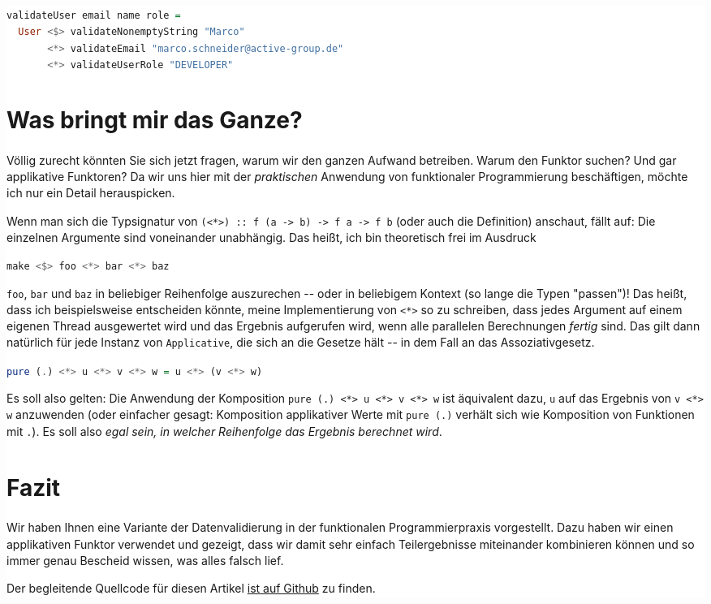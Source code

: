 ```haskell
validateUser email name role =
  User <$> validateNonemptyString "Marco"
       <*> validateEmail "marco.schneider@active-group.de"
       <*> validateUserRole "DEVELOPER"
```

# Was bringt mir das Ganze?

Völlig zurecht könnten Sie sich jetzt fragen, warum wir den ganzen
Aufwand betreiben.  Warum den Funktor suchen?  Und gar applikative
Funktoren?  Da wir uns hier mit der *praktischen* Anwendung von
funktionaler Programmierung beschäftigen, möchte ich nur ein Detail
herauspicken.

Wenn man sich die Typsignatur von `(<*>) :: f (a -> b) -> f a -> f b`
(oder auch die Definition) anschaut, fällt auf: Die einzelnen
Argumente sind voneinander unabhängig.  Das heißt, ich bin theoretisch
frei im Ausdruck

```haskell
make <$> foo <*> bar <*> baz
```

`foo`, `bar` und `baz` in beliebiger Reihenfolge auszurechen -- oder
in beliebigem Kontext (so lange die Typen "passen")!  Das heißt, dass
ich beispielsweise entscheiden könnte, meine Implementierung von `<*>`
so zu schreiben, dass jedes Argument auf einem eigenen Thread
ausgewertet wird und das Ergebnis aufgerufen wird, wenn alle
parallelen Berechnungen *fertig* sind.  Das gilt dann natürlich für
jede Instanz von `Applicative`, die sich an die Gesetze hält -- in dem
Fall an das Assoziativgesetz.

```haskell
pure (.) <*> u <*> v <*> w = u <*> (v <*> w)
```

Es soll also gelten: Die Anwendung der Komposition `pure (.) <*> u <*>
v <*> w` ist äquivalent dazu, `u` auf das Ergebnis von `v <*> w`
anzuwenden (oder einfacher gesagt: Komposition applikativer Werte mit
`pure (.)` verhält sich wie Komposition von Funktionen mit `.`).  Es
soll also *egal sein, in welcher Reihenfolge das Ergebnis berechnet
wird*.

# Fazit

Wir haben Ihnen eine Variante der Datenvalidierung in der funktionalen
Programmierpraxis vorgestellt.  Dazu haben wir einen applikativen
Funktor verwendet und gezeigt, dass wir damit sehr einfach
Teilergebnisse miteinander kombinieren können und so immer genau
Bescheid wissen, was alles falsch lief.

Der begleitende Quellcode für diesen Artikel [ist auf
Github](https://github.com/neshtea/applikative-validierung) zu finden.
